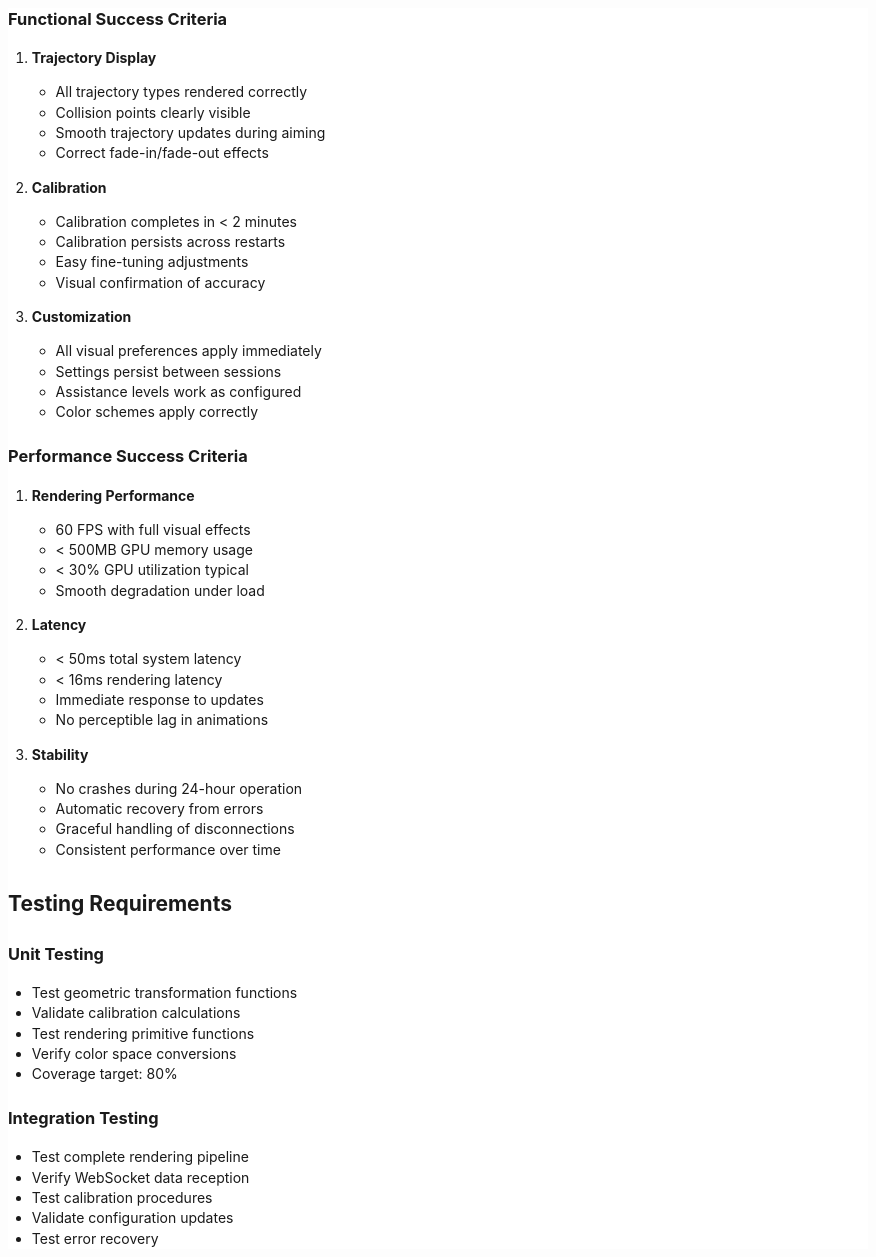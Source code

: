 ### Functional Success Criteria

1. **Trajectory Display**
   - All trajectory types rendered correctly
   - Collision points clearly visible
   - Smooth trajectory updates during aiming
   - Correct fade-in/fade-out effects

2. **Calibration**
   - Calibration completes in < 2 minutes
   - Calibration persists across restarts
   - Easy fine-tuning adjustments
   - Visual confirmation of accuracy

3. **Customization**
   - All visual preferences apply immediately
   - Settings persist between sessions
   - Assistance levels work as configured
   - Color schemes apply correctly

### Performance Success Criteria

1. **Rendering Performance**
   - 60 FPS with full visual effects
   - < 500MB GPU memory usage
   - < 30% GPU utilization typical
   - Smooth degradation under load

2. **Latency**
   - < 50ms total system latency
   - < 16ms rendering latency
   - Immediate response to updates
   - No perceptible lag in animations

3. **Stability**
   - No crashes during 24-hour operation
   - Automatic recovery from errors
   - Graceful handling of disconnections
   - Consistent performance over time

## Testing Requirements

### Unit Testing
- Test geometric transformation functions
- Validate calibration calculations
- Test rendering primitive functions
- Verify color space conversions
- Coverage target: 80%

### Integration Testing
- Test complete rendering pipeline
- Verify WebSocket data reception
- Test calibration procedures
- Validate configuration updates
- Test error recovery
